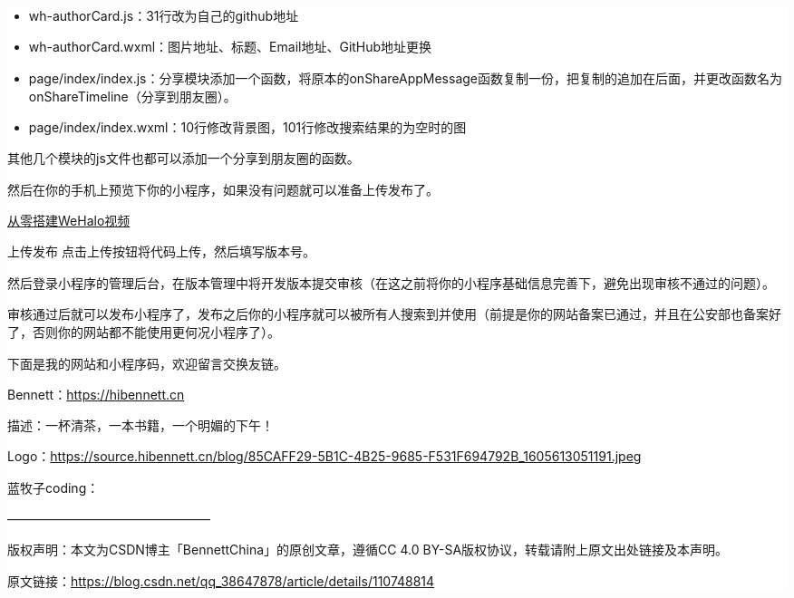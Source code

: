 - wh-authorCard.js：31行改为自己的github地址
- wh-authorCard.wxml：图片地址、标题、Email地址、GitHub地址更换

- page/index/index.js：分享模块添加一个函数，将原本的onShareAppMessage函数复制一份，把复制的追加在后面，并更改函数名为onShareTimeline（分享到朋友圈）。
- page/index/index.wxml：10行修改背景图，101行修改搜索结果的为空时的图

其他几个模块的js文件也都可以添加一个分享到朋友圈的函数。

然后在你的手机上预览下你的小程序，如果没有问题就可以准备上传发布了。

[从零搭建WeHalo视频](https://www.bilibili.com/video/BV1s5411Y7Pp)

上传发布
点击上传按钮将代码上传，然后填写版本号。

然后登录小程序的管理后台，在版本管理中将开发版本提交审核（在这之前将你的小程序基础信息完善下，避免出现审核不通过的问题）。

审核通过后就可以发布小程序了，发布之后你的小程序就可以被所有人搜索到并使用（前提是你的网站备案已通过，并且在公安部也备案好了，否则你的网站都不能使用更何况小程序了）。

下面是我的网站和小程序码，欢迎留言交换友链。

Bennett：https://hibennett.cn

描述：一杯清茶，一本书籍，一个明媚的下午！

Logo：https://source.hibennett.cn/blog/85CAFF29-5B1C-4B25-9685-F531F694792B_1605613051191.jpeg

蓝牧子coding：

————————————————

版权声明：本文为CSDN博主「BennettChina」的原创文章，遵循CC 4.0 BY-SA版权协议，转载请附上原文出处链接及本声明。

原文链接：https://blog.csdn.net/qq_38647878/article/details/110748814